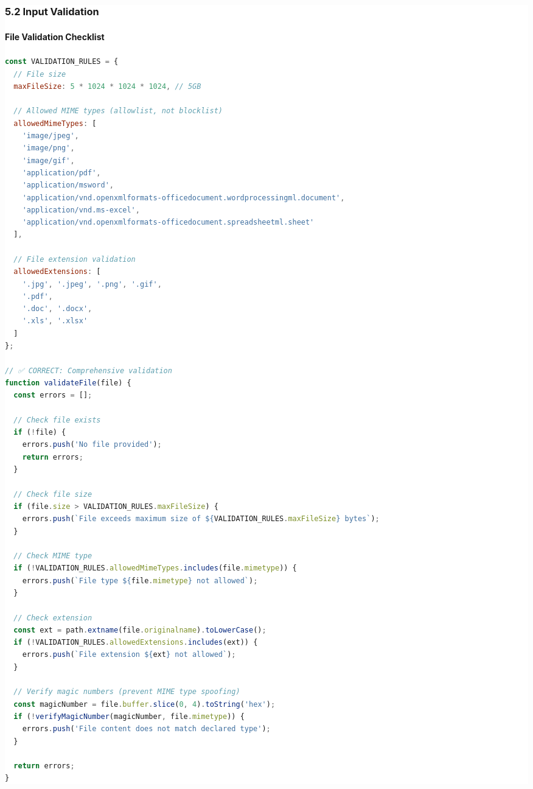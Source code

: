 ### 5.2 Input Validation

#### File Validation Checklist
```javascript
const VALIDATION_RULES = {
  // File size
  maxFileSize: 5 * 1024 * 1024 * 1024, // 5GB

  // Allowed MIME types (allowlist, not blocklist)
  allowedMimeTypes: [
    'image/jpeg',
    'image/png',
    'image/gif',
    'application/pdf',
    'application/msword',
    'application/vnd.openxmlformats-officedocument.wordprocessingml.document',
    'application/vnd.ms-excel',
    'application/vnd.openxmlformats-officedocument.spreadsheetml.sheet'
  ],

  // File extension validation
  allowedExtensions: [
    '.jpg', '.jpeg', '.png', '.gif',
    '.pdf',
    '.doc', '.docx',
    '.xls', '.xlsx'
  ]
};

// ✅ CORRECT: Comprehensive validation
function validateFile(file) {
  const errors = [];

  // Check file exists
  if (!file) {
    errors.push('No file provided');
    return errors;
  }

  // Check file size
  if (file.size > VALIDATION_RULES.maxFileSize) {
    errors.push(`File exceeds maximum size of ${VALIDATION_RULES.maxFileSize} bytes`);
  }

  // Check MIME type
  if (!VALIDATION_RULES.allowedMimeTypes.includes(file.mimetype)) {
    errors.push(`File type ${file.mimetype} not allowed`);
  }

  // Check extension
  const ext = path.extname(file.originalname).toLowerCase();
  if (!VALIDATION_RULES.allowedExtensions.includes(ext)) {
    errors.push(`File extension ${ext} not allowed`);
  }

  // Verify magic numbers (prevent MIME type spoofing)
  const magicNumber = file.buffer.slice(0, 4).toString('hex');
  if (!verifyMagicNumber(magicNumber, file.mimetype)) {
    errors.push('File content does not match declared type');
  }

  return errors;
}
```